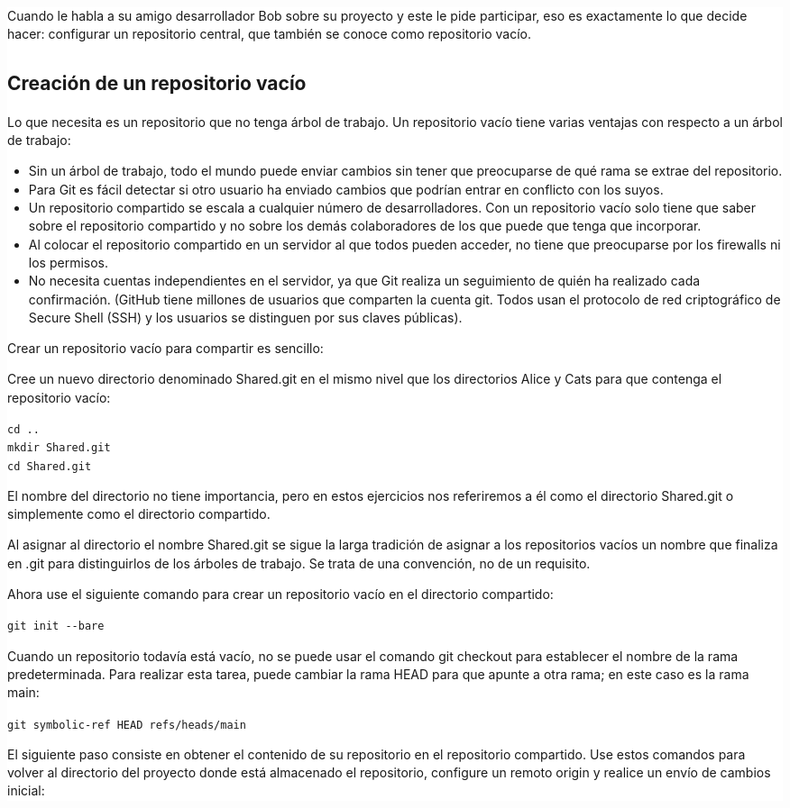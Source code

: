 Cuando le habla a su amigo desarrollador Bob sobre su proyecto y este le pide participar, eso es exactamente lo que decide hacer: configurar un repositorio central, que también se conoce como repositorio vacío.

## Creación de un repositorio vacío

Lo que necesita es un repositorio que no tenga árbol de trabajo. Un repositorio vacío tiene varias ventajas con respecto a un árbol de trabajo:

- Sin un árbol de trabajo, todo el mundo puede enviar cambios sin tener que preocuparse de qué rama se extrae del repositorio.
- Para Git es fácil detectar si otro usuario ha enviado cambios que podrían entrar en conflicto con los suyos.
- Un repositorio compartido se escala a cualquier número de desarrolladores. Con un repositorio vacío solo tiene que saber sobre el repositorio compartido y no sobre los demás colaboradores de los que puede que tenga que incorporar.
- Al colocar el repositorio compartido en un servidor al que todos pueden acceder, no tiene que preocuparse por los firewalls ni los permisos.
- No necesita cuentas independientes en el servidor, ya que Git realiza un seguimiento de quién ha realizado cada confirmación. (GitHub tiene millones de usuarios que comparten la cuenta git. Todos usan el protocolo de red criptográfico de Secure Shell (SSH) y los usuarios se distinguen por sus claves públicas).

Crear un repositorio vacío para compartir es sencillo:

Cree un nuevo directorio denominado Shared.git en el mismo nivel que los directorios Alice y Cats para que contenga el repositorio vacío:

```
cd ..
mkdir Shared.git
cd Shared.git
```

El nombre del directorio no tiene importancia, pero en estos ejercicios nos referiremos a él como el directorio Shared.git o simplemente como el directorio compartido.

Al asignar al directorio el nombre Shared.git se sigue la larga tradición de asignar a los repositorios vacíos un nombre que finaliza en .git para distinguirlos de los árboles de trabajo. Se trata de una convención, no de un requisito.

Ahora use el siguiente comando para crear un repositorio vacío en el directorio compartido:

```
git init --bare
```

Cuando un repositorio todavía está vacío, no se puede usar el comando git checkout para establecer el nombre de la rama predeterminada. Para realizar esta tarea, puede cambiar la rama HEAD para que apunte a otra rama; en este caso es la rama main:

```
git symbolic-ref HEAD refs/heads/main
```

El siguiente paso consiste en obtener el contenido de su repositorio en el repositorio compartido. Use estos comandos para volver al directorio del proyecto donde está almacenado el repositorio, configure un remoto origin y realice un envío de cambios inicial:

